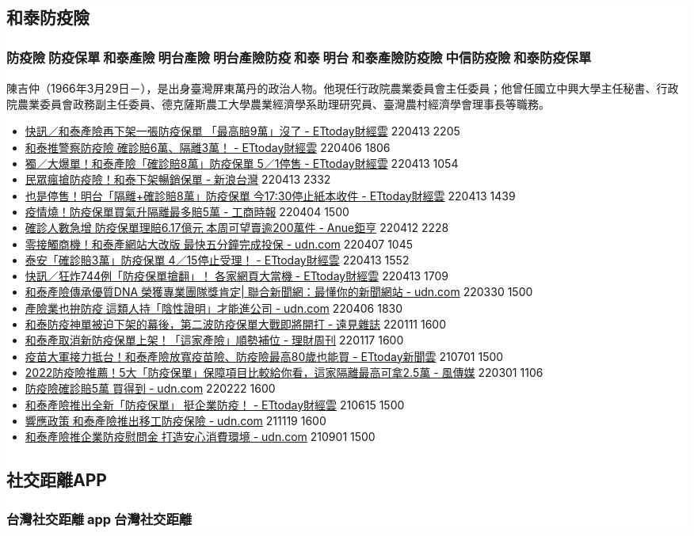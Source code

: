 ## 和泰防疫險

### 防疫險 防疫保單 和泰產險 明台產險 明台產險防疫 和泰 明台 和泰產險防疫險 中信防疫險 和泰防疫保單

陳吉仲（1966年3月29日－），是出身臺灣屏東萬丹的政治人物。他現任行政院農業委員會主任委員；他曾任國立中興大學主任秘書、行政院農業委員會政務副主任委員、德克薩斯農工大學農業經濟學系助理研究員、臺灣農村經濟學會理事長等職務。
- [快訊／和泰產險再下架一張防疫保單 「最高賠9萬」沒了 - ETtoday財經雲](https://finance.ettoday.net/news/2229151 "快訊／和泰產險再下架一張防疫保單 「最高賠9萬」沒了 - ETtoday財經雲") 220413 2205
- [和泰推警察防疫險 確診賠6萬、隔離3萬！ - ETtoday財經雲](https://finance.ettoday.net/news/2223931 "和泰推警察防疫險 確診賠6萬、隔離3萬！ - ETtoday財經雲") 220406 1806
- [獨／大爆單！和泰產險「確診賠8萬」防疫保單 5／1停售 - ETtoday財經雲](https://finance.ettoday.net/news/2228494?redirect=1 "獨／大爆單！和泰產險「確診賠8萬」防疫保單 5／1停售 - ETtoday財經雲") 220413 1054
- [民眾瘋搶防疫險！和泰下架暢銷保單 - 新浪台灣](https://news.sina.com.tw/article/20220413/41599576.html "民眾瘋搶防疫險！和泰下架暢銷保單 - 新浪台灣") 220413 2332
- [也是停售！明台「隔離+確診賠8萬」防疫保單 今17:30停止紙本收件 - ETtoday財經雲](https://finance.ettoday.net/news/2228754?redirect=1 "也是停售！明台「隔離+確診賠8萬」防疫保單 今17:30停止紙本收件 - ETtoday財經雲") 220413 1439
- [疫情燒！防疫保單買氣升隔離最多賠5萬 - 工商時報](https://ctee.com.tw/news/insurance/620865.html "疫情燒！防疫保單買氣升隔離最多賠5萬 - 工商時報") 220404 1500
- [確診人數急增 防疫保單理賠6.17億元 本周可望賣逾200萬件 - Anue鉅亨](https://m.cnyes.com/news/id/4852377?exp=a "確診人數急增 防疫保單理賠6.17億元 本周可望賣逾200萬件 - Anue鉅亨") 220412 2228
- [零接觸商機！和泰產網站大改版 最快五分鐘完成投保 - udn.com](https://udn.com/news/story/121591/6220596 "零接觸商機！和泰產網站大改版 最快五分鐘完成投保 - udn.com") 220407 1045
- [泰安「確診賠3萬」防疫保單 4／15停止受理！ - ETtoday財經雲](https://finance.ettoday.net/news/2228855?redirect=1 "泰安「確診賠3萬」防疫保單 4／15停止受理！ - ETtoday財經雲") 220413 1552
- [快訊／狂炸744例「防疫保單搶翻」！ 各家網頁大當機 - ETtoday財經雲](https://finance.ettoday.net/news/2229013?redirect=1 "快訊／狂炸744例「防疫保單搶翻」！ 各家網頁大當機 - ETtoday財經雲") 220413 1709
- [和泰產險傳承優質DNA 榮獲專業團隊獎肯定| 聯合新聞網：最懂你的新聞網站 - udn.com](https://udn.com/news/story/6853/6202955 "和泰產險傳承優質DNA 榮獲專業團隊獎肯定| 聯合新聞網：最懂你的新聞網站 - udn.com") 220330 1500
- [產險業也拚防疫 這類人持「陰性證明」才能進公司 - udn.com](https://udn.com/news/story/7239/6219406 "產險業也拚防疫 這類人持「陰性證明」才能進公司 - udn.com") 220406 1830
- [和泰防疫神單被迫下架的幕後，第二波防疫保單大戰即將開打 - 遠見雜誌](https://www.gvm.com.tw/article/86123 "和泰防疫神單被迫下架的幕後，第二波防疫保單大戰即將開打 - 遠見雜誌") 220111 1600
- [和泰產取消新防疫保單上架！「這家產險」順勢補位 - 理財周刊](https://www.moneyweekly.com.tw/ArticleData/Info/Article/76707 "和泰產取消新防疫保單上架！「這家產險」順勢補位 - 理財周刊") 220117 1600
- [疫苗大軍接力抵台！和泰產險放寬疫苗險、防疫險最高80歲也能買 - ETtoday新聞雲](https://finance.ettoday.net/news/2013604 "疫苗大軍接力抵台！和泰產險放寬疫苗險、防疫險最高80歲也能買 - ETtoday新聞雲") 210701 1500
- [2022防疫險推薦！5大「防疫保單」保障項目比較給你看，這家隔離最高可拿2.5萬 - 風傳媒](https://www.storm.mg/lifestyle/4216700 "2022防疫險推薦！5大「防疫保單」保障項目比較給你看，這家隔離最高可拿2.5萬 - 風傳媒") 220301 1106
- [防疫險確診賠5萬 買得到 - udn.com](https://udn.com/news/story/7239/6114250 "防疫險確診賠5萬 買得到 - udn.com") 220222 1600
- [和泰產險推出全新「防疫保單」 挺企業防疫！ - ETtoday財經雲](https://finance.ettoday.net/news/2007686 "和泰產險推出全新「防疫保單」 挺企業防疫！ - ETtoday財經雲") 210615 1500
- [響應政策 和泰產險推出移工防疫保險 - udn.com](https://udn.com/news/story/7239/5903695 "響應政策 和泰產險推出移工防疫保險 - udn.com") 211119 1600
- [和泰產險推企業防疫慰問金 打造安心消費環境 - udn.com](https://udn.com/news/story/7239/5714716 "和泰產險推企業防疫慰問金 打造安心消費環境 - udn.com") 210901 1500

## 社交距離APP

### 台灣社交距離 app 台灣社交距離
